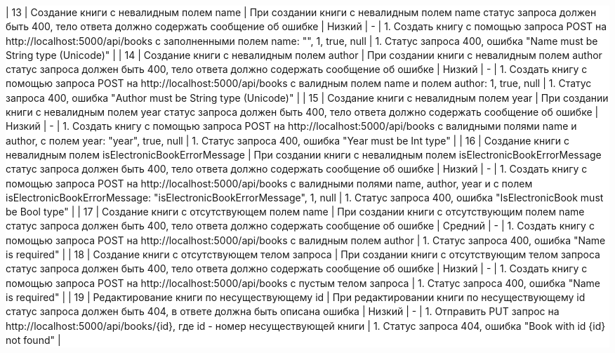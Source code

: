 | 13   | Создание книги с невалидным полем name                         | При создании книги с невалидным полем name статус запроса должен быть 400, тело ответа должно содержать сообщение об ошибке                                    | Низкий    | -                                                                                | 1. Создать книгу с помощью запроса POST на http://localhost:5000/api/books c заполненными полем name: "", 1, true, null                                                                                                        | 1. Статус запроса 400, ошибка "Name must be String type (Unicode)"                                                                                                                                                          |
| 14   | Создание книги с невалидным полем author                       | При создании книги с невалидным полем author статус запроса должен быть 400, тело ответа должно содержать сообщение об ошибке                                  | Низкий    | -                                                                                | 1. Создать книгу с помощью запроса POST на http://localhost:5000/api/books c валидным полем name и полем author: 1, true, null                                                                                                 | 1. Статус запроса 400, ошибка "Author must be String type (Unicode)"                                                                                                                                                        |
| 15   | Создание книги с невалидным полем year                         | При создании книги с невалидным полем year статус запроса должен быть 400, тело ответа должно содержать сообщение об ошибке                                    | Низкий    | -                                                                                | 1. Создать книгу с помощью запроса POST на http://localhost:5000/api/books c валидными полями name и author, с полем year: "year", true, null                                                                                  | 1. Статус запроса 400, ошибка "Year must be Int type"                                                                                                                                                                       |
| 16   | Создание книги с невалидным полем isElectronicBookErrorMessage | При создании книги с невалидным полем isElectronicBookErrorMessage статус запроса должен быть 400, тело ответа должно содержать сообщение об ошибке            | Низкий    | -                                                                                | 1. Создать книгу с помощью запроса POST на http://localhost:5000/api/books c валидными полями name, author, year и с полем isElectronicBookErrorMessage: "isElectronicBookErrorMessage", 1, null                               | 1. Статус запроса 400, ошибка "IsElectronicBook must be Bool type"                                                                                                                                                          |
| 17   | Создание книги с отсутствующем полем name                      | При создании книги с отсутствующим полем name статус запроса должен быть 400, тело ответа должно содержать сообщение об ошибке                                 | Средний   | -                                                                                | 1. Создать книгу с помощью запроса POST на http://localhost:5000/api/books c валидным полем author                                                                                                                             | 1. Статус запроса 400, ошибка "Name is required"                                                                                                                                                                            |
| 18   | Создание книги с отсутствующем телом запроса                   | При создании книги с отсутствующим телом запроса статус запроса должен быть 400, тело ответа должно содержать сообщение об ошибке                              | Низкий    | -                                                                                | 1. Создать книгу с помощью запроса POST на http://localhost:5000/api/books c пустым телом запроса                                                                                                                              | 1. Статус запроса 400, ошибка "Name is required"                                                                                                                                                                            |
| 19   | Редактирование книги по несуществующему id                     | При редактировании книги по несуществующему id статус запроса должен быть 404, в ответе должна быть описана ошибка                                             | Низкий    | -                                                                                | 1. Отправить PUT запрос на http://localhost:5000/api/books/{id}, где id - номер несуществующей книги                                                                                                                           | 1. Статус запроса 404, ошибка "Book with id {id} not found"                                                                                                                                                                 |